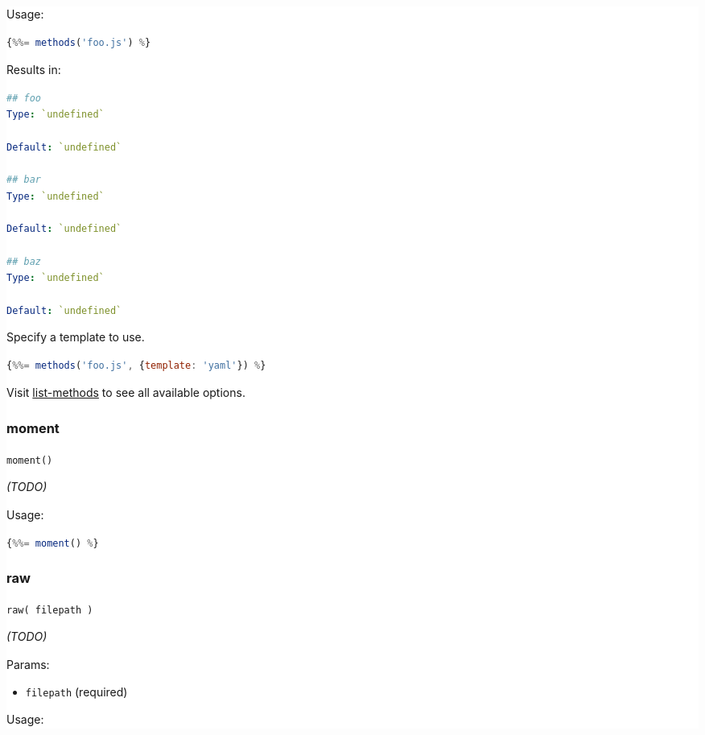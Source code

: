 Usage:

```js
{%%= methods('foo.js') %}
```

Results in:

```yaml
## foo
Type: `undefined`

Default: `undefined`

## bar
Type: `undefined`

Default: `undefined`

## baz
Type: `undefined`

Default: `undefined`
```

Specify a template to use.

```js
{%%= methods('foo.js', {template: 'yaml'}) %}
```

Visit [list-methods](https://github.com/jonschlinkert/list-methods) to see all available options.

### moment

```
moment()
```

_(TODO)_

Usage:

```js
{%%= moment() %}
```

### raw

```
raw( filepath )
```

_(TODO)_

Params:

* `filepath` (required)

Usage:
